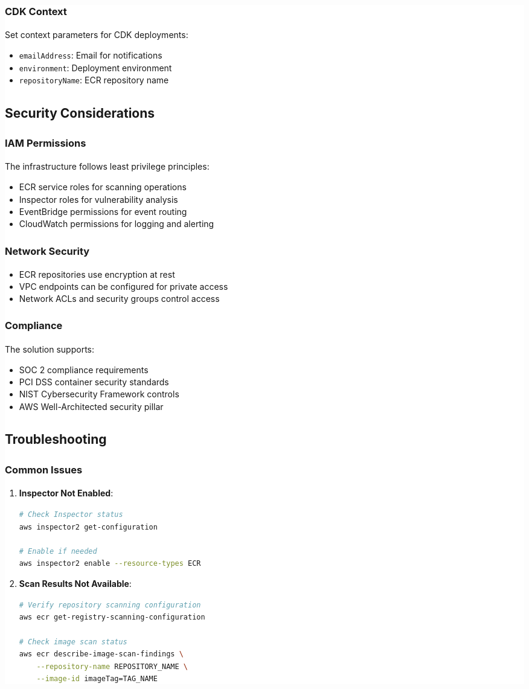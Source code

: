### CDK Context
Set context parameters for CDK deployments:
- `emailAddress`: Email for notifications
- `environment`: Deployment environment
- `repositoryName`: ECR repository name

## Security Considerations

### IAM Permissions
The infrastructure follows least privilege principles:
- ECR service roles for scanning operations
- Inspector roles for vulnerability analysis
- EventBridge permissions for event routing
- CloudWatch permissions for logging and alerting

### Network Security
- ECR repositories use encryption at rest
- VPC endpoints can be configured for private access
- Network ACLs and security groups control access

### Compliance
The solution supports:
- SOC 2 compliance requirements
- PCI DSS container security standards
- NIST Cybersecurity Framework controls
- AWS Well-Architected security pillar

## Troubleshooting

### Common Issues

1. **Inspector Not Enabled**:
   ```bash
   # Check Inspector status
   aws inspector2 get-configuration
   
   # Enable if needed
   aws inspector2 enable --resource-types ECR
   ```

2. **Scan Results Not Available**:
   ```bash
   # Verify repository scanning configuration
   aws ecr get-registry-scanning-configuration
   
   # Check image scan status
   aws ecr describe-image-scan-findings \
       --repository-name REPOSITORY_NAME \
       --image-id imageTag=TAG_NAME
   ```
